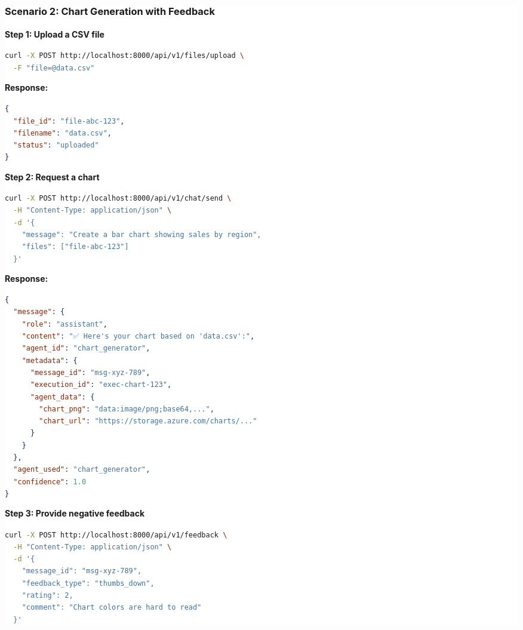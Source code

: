 ### Scenario 2: Chart Generation with Feedback

**Step 1: Upload a CSV file**

```bash
curl -X POST http://localhost:8000/api/v1/files/upload \
  -F "file=@data.csv"
```

**Response:**
```json
{
  "file_id": "file-abc-123",
  "filename": "data.csv",
  "status": "uploaded"
}
```

**Step 2: Request a chart**

```bash
curl -X POST http://localhost:8000/api/v1/chat/send \
  -H "Content-Type: application/json" \
  -d '{
    "message": "Create a bar chart showing sales by region",
    "files": ["file-abc-123"]
  }'
```

**Response:**
```json
{
  "message": {
    "role": "assistant",
    "content": "✅ Here's your chart based on 'data.csv':",
    "agent_id": "chart_generator",
    "metadata": {
      "message_id": "msg-xyz-789",
      "execution_id": "exec-chart-123",
      "agent_data": {
        "chart_png": "data:image/png;base64,...",
        "chart_url": "https://storage.azure.com/charts/..."
      }
    }
  },
  "agent_used": "chart_generator",
  "confidence": 1.0
}
```

**Step 3: Provide negative feedback**

```bash
curl -X POST http://localhost:8000/api/v1/feedback \
  -H "Content-Type: application/json" \
  -d '{
    "message_id": "msg-xyz-789",
    "feedback_type": "thumbs_down",
    "rating": 2,
    "comment": "Chart colors are hard to read"
  }'
```
